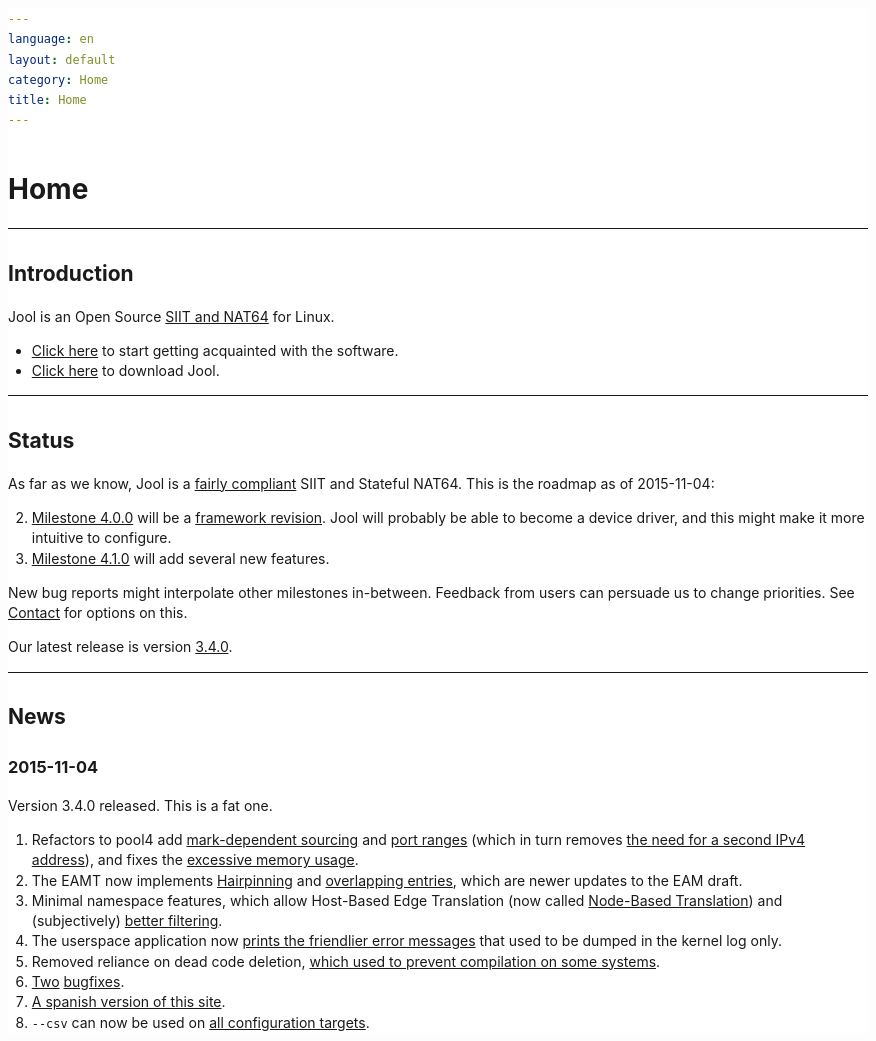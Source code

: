 ```yaml
---
language: en
layout: default
category: Home
title: Home
---
```


# Home

-------------------

## Introduction

Jool is an Open Source [SIIT and NAT64](intro-xlat.html) for Linux.

* [Click here](documentation.html) to start getting acquainted with the software.
* [Click here](download.html) to download Jool.

-------------------

## Status

As far as we know, Jool is a [fairly compliant](intro-jool.html#compliance) SIIT and Stateful NAT64. This is the roadmap as of 2015-11-04:

2. [Milestone 4.0.0](https://github.com/NICMx/NAT64/issues?q=milestone%3A4.0.0) will be a [framework revision](https://github.com/NICMx/NAT64/issues/140). Jool will probably be able to become a device driver, and this might make it more intuitive to configure.
3. [Milestone 4.1.0](https://github.com/NICMx/NAT64/issues?q=milestone%3A4.1.0) will add several new features.

New bug reports might interpolate other milestones in-between. Feedback from users can persuade us to change priorities. See [Contact](contact.html) for options on this.

Our latest release is version [3.4.0](https://github.com/NICMx/NAT64/issues?q=milestone%3A3.4.0).

-------------------

## News

### 2015-11-04

Version 3.4.0 released. This is a fat one.

1. Refactors to pool4 add [mark-dependent sourcing](usr-flags-pool4.html#mark) and [port ranges](usr-flags-pool4.html#examples) (which in turn removes [the need for a second IPv4 address](run-nat64.html#sample-network)), and fixes the [excessive memory usage](https://github.com/NICMx/NAT64/issues/36).
2. The EAMT now implements [Hairpinning](https://github.com/NICMx/NAT64/issues/162) and [overlapping entries](https://github.com/NICMx/NAT64/issues/160), which are newer updates to the EAM draft.
3. Minimal namespace features, which allow Host-Based Edge Translation (now called [Node-Based Translation](node-based-translation.html)) and (subjectively) [better filtering](https://github.com/NICMx/NAT64/issues/41).
4. The userspace application now [prints the friendlier error messages](https://github.com/NICMx/NAT64/issues/169) that used to be dumped in the kernel log only.
5. Removed reliance on dead code deletion, [which used to prevent compilation on some systems](https://github.com/NICMx/NAT64/issues/152).
6. [Two](https://github.com/NICMx/NAT64/issues/174) [bugfixes](https://github.com/NICMx/NAT64/issues/173).
7. [A spanish version of this site](../es/index.html).
8. `--csv` can now be used on [all configuration targets](https://github.com/NICMx/NAT64/issues/164#issuecomment-126093571).
